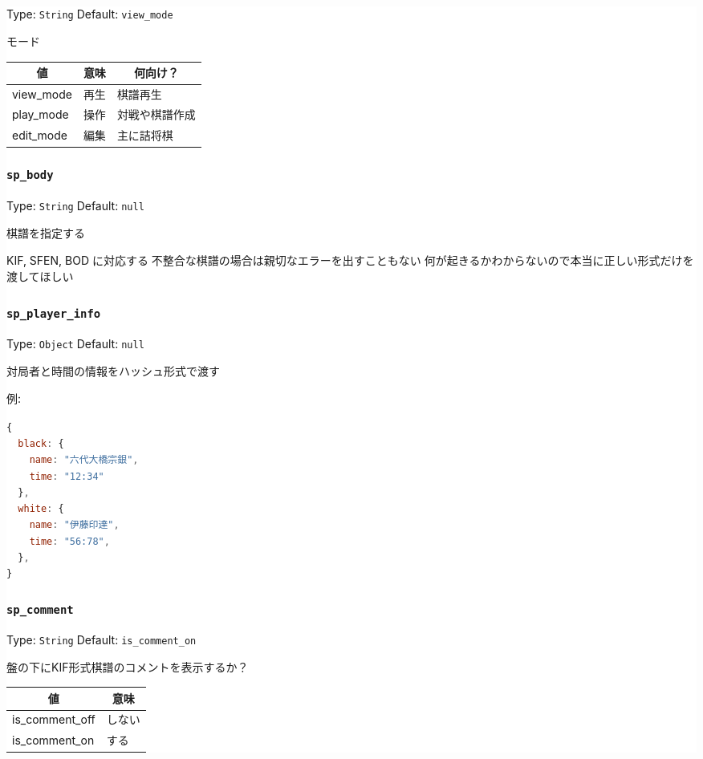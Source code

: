 Type: `String`
Default: `view_mode`

モード

| 値        | 意味 | 何向け？         |
|-----------|------|----------------|
| view_mode | 再生 | 棋譜再生       |
| play_mode | 操作 | 対戦や棋譜作成 |
| edit_mode | 編集 | 主に詰将棋     |

### `sp_body`

Type: `String`
Default: `null`

棋譜を指定する

KIF, SFEN, BOD に対応する
不整合な棋譜の場合は親切なエラーを出すこともない
何が起きるかわからないので本当に正しい形式だけを渡してほしい

### `sp_player_info`

Type: `Object`
Default: `null`

対局者と時間の情報をハッシュ形式で渡す

例:

``` js
{
  black: {
    name: "六代大橋宗銀",
    time: "12:34"
  },
  white: {
    name: "伊藤印達",
    time: "56:78",
  },
}
```

### `sp_comment`

Type: `String`
Default: `is_comment_on`

盤の下にKIF形式棋譜のコメントを表示するか？

| 値             | 意味   |
|----------------|--------|
| is_comment_off | しない |
| is_comment_on  | する   |
